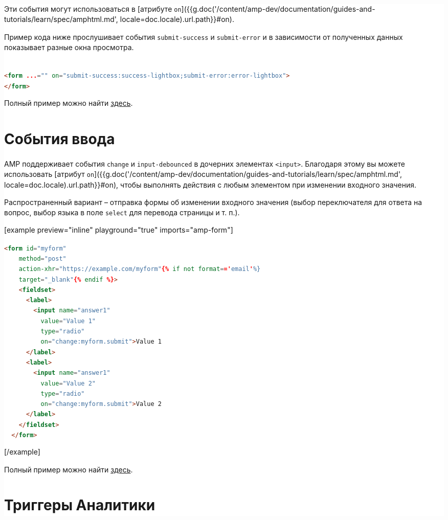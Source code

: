Эти события могут использоваться в [атрибуте `on`]({{g.doc('/content/amp-dev/documentation/guides-and-tutorials/learn/spec/amphtml.md', locale=doc.locale).url.path}}#on).

Пример кода ниже прослушивает события `submit-success` и `submit-error` и в зависимости от полученных данных показывает разные окна просмотра.

```html

<form ...="" on="submit-success:success-lightbox;submit-error:error-lightbox">
</form>

```

Полный пример можно найти [здесь](https://github.com/ampproject/amphtml/blob/master/examples/forms.amp.html).

# События ввода

AMP поддерживает события `change` и `input-debounced` в дочерних элементах `<input>`. Благодаря этому вы можете использовать [атрибут `on`]({{g.doc('/content/amp-dev/documentation/guides-and-tutorials/learn/spec/amphtml.md', locale=doc.locale).url.path}}#on), чтобы выполнять действия с любым элементом при изменении входного значения.

Распространенный вариант – отправка формы об изменении входного значения (выбор переключателя для ответа на вопрос, выбор языка в поле `select` для перевода страницы и т. п.).

[example preview="inline" playground="true" imports="amp-form"]
```html
<form id="myform"
    method="post"
    action-xhr="https://example.com/myform"{% if not format=='email'%}  
    target="_blank"{% endif %}>
    <fieldset>
      <label>
        <input name="answer1"
          value="Value 1"
          type="radio"
          on="change:myform.submit">Value 1
      </label>
      <label>
        <input name="answer1"
          value="Value 2"
          type="radio"
          on="change:myform.submit">Value 2
      </label>
    </fieldset>
  </form>
```
[/example]

Полный пример можно найти [здесь](https://github.com/ampproject/amphtml/blob/master/examples/forms.amp.html).

# Триггеры Аналитики
